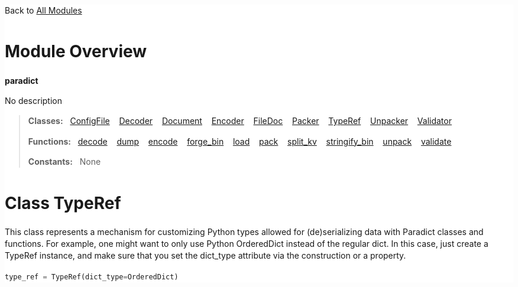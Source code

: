 Back to [All Modules](https://github.com/pyrustic/paradict/blob/master/docs/modules/README.md#readme)

# Module Overview

**paradict**
 
No description

> **Classes:** &nbsp; [ConfigFile](https://github.com/pyrustic/paradict/blob/master/docs/modules/content/paradict/content/classes/ConfigFile.md#class-configfile) &nbsp;&nbsp; [Decoder](https://github.com/pyrustic/paradict/blob/master/docs/modules/content/paradict/content/classes/Decoder.md#class-decoder) &nbsp;&nbsp; [Document](https://github.com/pyrustic/paradict/blob/master/docs/modules/content/paradict/content/classes/Document.md#class-document) &nbsp;&nbsp; [Encoder](https://github.com/pyrustic/paradict/blob/master/docs/modules/content/paradict/content/classes/Encoder.md#class-encoder) &nbsp;&nbsp; [FileDoc](https://github.com/pyrustic/paradict/blob/master/docs/modules/content/paradict/content/classes/FileDoc.md#class-filedoc) &nbsp;&nbsp; [Packer](https://github.com/pyrustic/paradict/blob/master/docs/modules/content/paradict/content/classes/Packer.md#class-packer) &nbsp;&nbsp; [TypeRef](https://github.com/pyrustic/paradict/blob/master/docs/modules/content/paradict/content/classes/TypeRef.md#class-typeref) &nbsp;&nbsp; [Unpacker](https://github.com/pyrustic/paradict/blob/master/docs/modules/content/paradict/content/classes/Unpacker.md#class-unpacker) &nbsp;&nbsp; [Validator](https://github.com/pyrustic/paradict/blob/master/docs/modules/content/paradict/content/classes/Validator.md#class-validator)
>
> **Functions:** &nbsp; [decode](https://github.com/pyrustic/paradict/blob/master/docs/modules/content/paradict/content/functions.md#decode) &nbsp;&nbsp; [dump](https://github.com/pyrustic/paradict/blob/master/docs/modules/content/paradict/content/functions.md#dump) &nbsp;&nbsp; [encode](https://github.com/pyrustic/paradict/blob/master/docs/modules/content/paradict/content/functions.md#encode) &nbsp;&nbsp; [forge\_bin](https://github.com/pyrustic/paradict/blob/master/docs/modules/content/paradict/content/functions.md#forge_bin) &nbsp;&nbsp; [load](https://github.com/pyrustic/paradict/blob/master/docs/modules/content/paradict/content/functions.md#load) &nbsp;&nbsp; [pack](https://github.com/pyrustic/paradict/blob/master/docs/modules/content/paradict/content/functions.md#pack) &nbsp;&nbsp; [split\_kv](https://github.com/pyrustic/paradict/blob/master/docs/modules/content/paradict/content/functions.md#split_kv) &nbsp;&nbsp; [stringify\_bin](https://github.com/pyrustic/paradict/blob/master/docs/modules/content/paradict/content/functions.md#stringify_bin) &nbsp;&nbsp; [unpack](https://github.com/pyrustic/paradict/blob/master/docs/modules/content/paradict/content/functions.md#unpack) &nbsp;&nbsp; [validate](https://github.com/pyrustic/paradict/blob/master/docs/modules/content/paradict/content/functions.md#validate)
>
> **Constants:** &nbsp; None

# Class TypeRef
This class represents a mechanism for customizing
Python types allowed for (de)serializing data with Paradict classes and functions.
For example, one might want to only use Python OrderedDict instead of the regular
dict. In this case, just create a TypeRef instance, and make sure that you
set the dict_type attribute via the construction or a property.

```python
type_ref = TypeRef(dict_type=OrderedDict)
```

